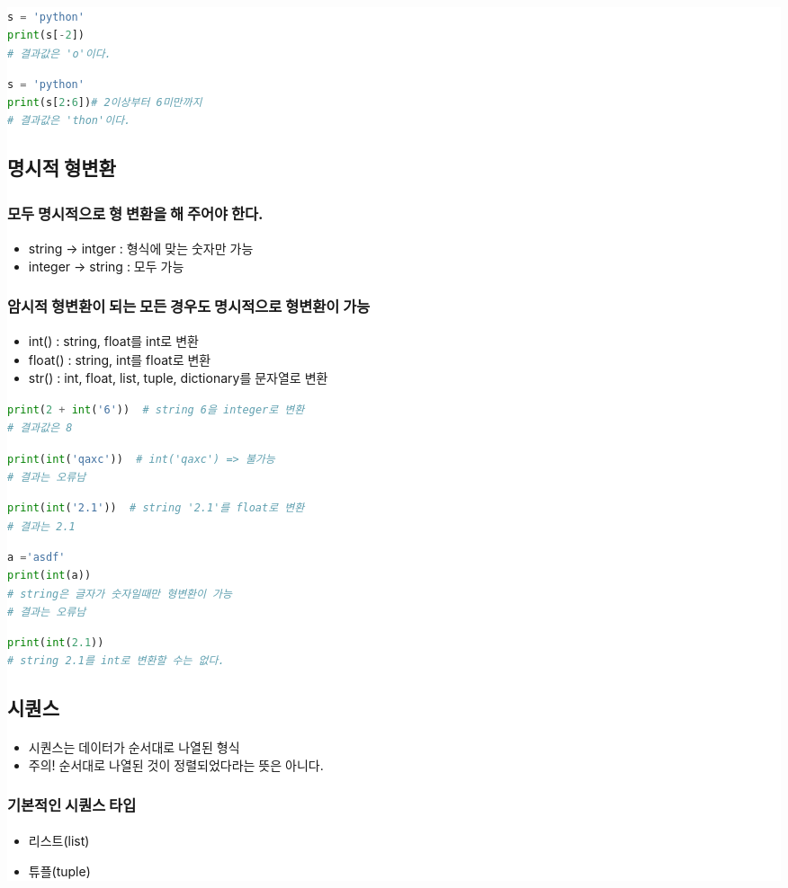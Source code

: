 ```python
s = 'python'
print(s[-2])
# 결과값은 'o'이다.
```

```python
s = 'python'
print(s[2:6])# 2이상부터 6미만까지
# 결과값은 'thon'이다.
```

## 명시적 형변환

### 모두 명시적으로 형 변환을 해 주어야 한다.
- string -> intger : 형식에 맞는 숫자만 가능
- integer -> string : 모두 가능
### 암시적 형변환이 되는 모든 경우도 명시적으로 형변환이 가능
- int() : string, float를 int로 변환
- float() : string, int를 float로 변환
- str() : int, float, list, tuple, dictionary를 문자열로 변환
```python
print(2 + int('6'))  # string 6을 integer로 변환
# 결과값은 8
```
```python
print(int('qaxc'))  # int('qaxc') => 불가능
# 결과는 오류남
```
```python
print(int('2.1'))  # string '2.1'를 float로 변환
# 결과는 2.1
```
```python
a ='asdf'
print(int(a))
# string은 글자가 숫자일때만 형변환이 가능
# 결과는 오류남
```
```python
print(int(2.1))
# string 2.1를 int로 변환할 수는 없다.
```

## 시퀀스
- 시퀀스는 데이터가 순서대로 나열된 형식
- 주의! 순서대로 나열된 것이 정렬되었다라는 뜻은 아니다.
  
### 기본적인 시퀀스 타입
- 리스트(list)

- 튜플(tuple)
